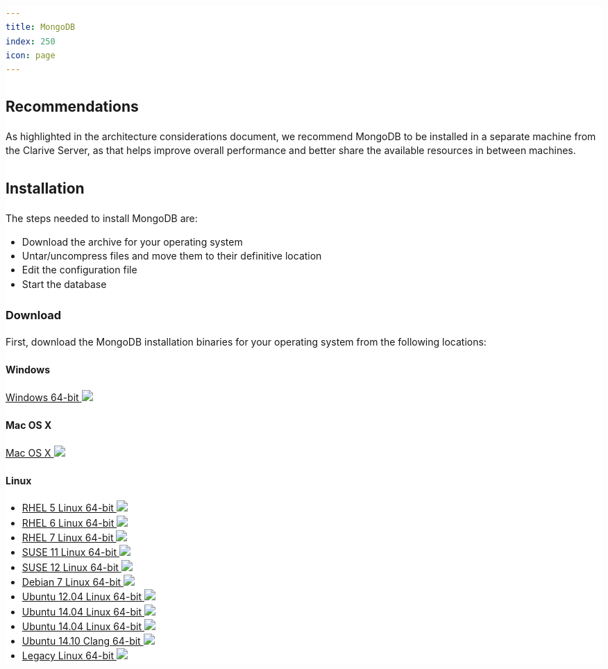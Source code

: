 ```yaml
---
title: MongoDB
index: 250
icon: page
---
```


## Recommendations

As highlighted in the architecture
considerations document, we recommend
MongoDB to be installed in a separate
machine from the Clarive Server, as
that helps improve overall performance
and better share the available resources
in between machines.

## Installation

The steps needed to install MongoDB are:

- Download the archive for your operating system
- Untar/uncompress files and move them to their definitive location
- Edit the configuration file
- Start the database

### Download

First, download the MongoDB installation binaries for
your operating system from the following locations:

#### Windows

[Windows 64-bit <img class='ext-link' src='static/images/icons/new_window_link.svg' />](https://fastdl.mongodb.org/win32/mongodb-win32-x86_64-3.2.4-signed.msi)

#### Mac OS X

[Mac OS X <img class='ext-link' src='static/images/icons/new_window_link.svg' />](https://fastdl.mongodb.org/osx/mongodb-osx-x86_64-3.2.4.tgz)

#### Linux

- [RHEL 5 Linux 64-bit <img class='ext-link' src='static/images/icons/new_window_link.svg' />](https://fastdl.mongodb.org/linux/mongodb-linux-x86_64-rhel55-3.2.4.tgz)
- [RHEL 6 Linux 64-bit <img class='ext-link' src='static/images/icons/new_window_link.svg' />](https://fastdl.mongodb.org/linux/mongodb-linux-x86_64-rhel62-3.2.4.tgz)
- [RHEL 7 Linux 64-bit <img class='ext-link' src='static/images/icons/new_window_link.svg' />](https://fastdl.mongodb.org/linux/mongodb-linux-x86_64-rhel70-3.2.4.tgz)
- [SUSE 11 Linux 64-bit <img class='ext-link' src='static/images/icons/new_window_link.svg' />](https://fastdl.mongodb.org/linux/mongodb-linux-x86_64-suse11-3.2.4.tgz)
- [SUSE 12 Linux 64-bit <img class='ext-link' src='static/images/icons/new_window_link.svg' />](https://fastdl.mongodb.org/linux/mongodb-linux-x86_64-suse12-3.2.4.tgz)
- [Debian 7 Linux 64-bit <img class='ext-link' src='static/images/icons/new_window_link.svg' />](https://fastdl.mongodb.org/linux/mongodb-linux-x86_64-debian71-3.2.4.tgz)
- [Ubuntu 12.04 Linux 64-bit <img class='ext-link' src='static/images/icons/new_window_link.svg' />](https://fastdl.mongodb.org/linux/mongodb-linux-x86_64-ubuntu1204-3.2.4.tgz)
- [Ubuntu 14.04 Linux 64-bit <img class='ext-link' src='static/images/icons/new_window_link.svg' />](https://fastdl.mongodb.org/linux/mongodb-linux-x86_64-ubuntu1404-3.2.4.tgz)
- [Ubuntu 14.04 Linux 64-bit <img class='ext-link' src='static/images/icons/new_window_link.svg' />](https://fastdl.mongodb.org/linux/mongodb-linux-x86_64-ubuntu1404-3.2.4.tgz)
- [Ubuntu 14.10 Clang 64-bit <img class='ext-link' src='static/images/icons/new_window_link.svg' />](https://fastdl.mongodb.org/linux/mongodb-linux-x86_64-ubuntu1410-clang-3.2.4.tgz)
- [Legacy Linux 64-bit <img class='ext-link' src='static/images/icons/new_window_link.svg' />](https://fastdl.mongodb.org/linux/mongodb-linux-x86_64-3.2.4.tgz)
